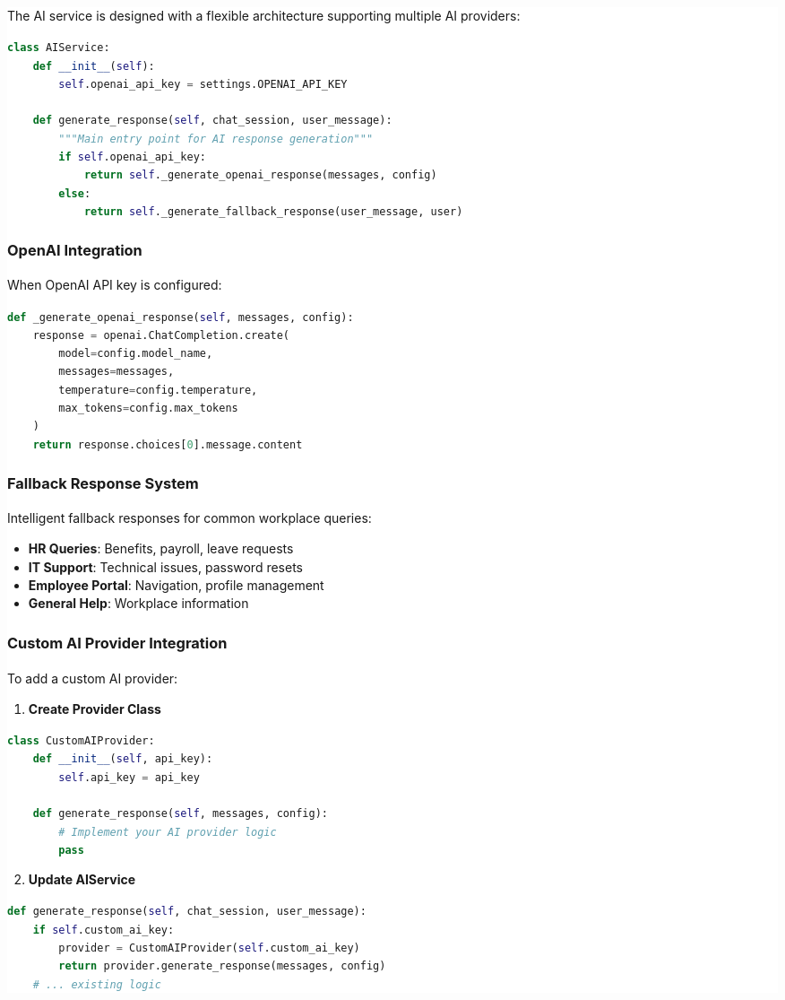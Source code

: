 The AI service is designed with a flexible architecture supporting multiple AI providers:

```python
class AIService:
    def __init__(self):
        self.openai_api_key = settings.OPENAI_API_KEY
        
    def generate_response(self, chat_session, user_message):
        """Main entry point for AI response generation"""
        if self.openai_api_key:
            return self._generate_openai_response(messages, config)
        else:
            return self._generate_fallback_response(user_message, user)
```

### OpenAI Integration

When OpenAI API key is configured:

```python
def _generate_openai_response(self, messages, config):
    response = openai.ChatCompletion.create(
        model=config.model_name,
        messages=messages,
        temperature=config.temperature,
        max_tokens=config.max_tokens
    )
    return response.choices[0].message.content
```

### Fallback Response System

Intelligent fallback responses for common workplace queries:

- **HR Queries**: Benefits, payroll, leave requests
- **IT Support**: Technical issues, password resets
- **Employee Portal**: Navigation, profile management
- **General Help**: Workplace information

### Custom AI Provider Integration

To add a custom AI provider:

1. **Create Provider Class**
```python
class CustomAIProvider:
    def __init__(self, api_key):
        self.api_key = api_key
    
    def generate_response(self, messages, config):
        # Implement your AI provider logic
        pass
```

2. **Update AIService**
```python
def generate_response(self, chat_session, user_message):
    if self.custom_ai_key:
        provider = CustomAIProvider(self.custom_ai_key)
        return provider.generate_response(messages, config)
    # ... existing logic
```
